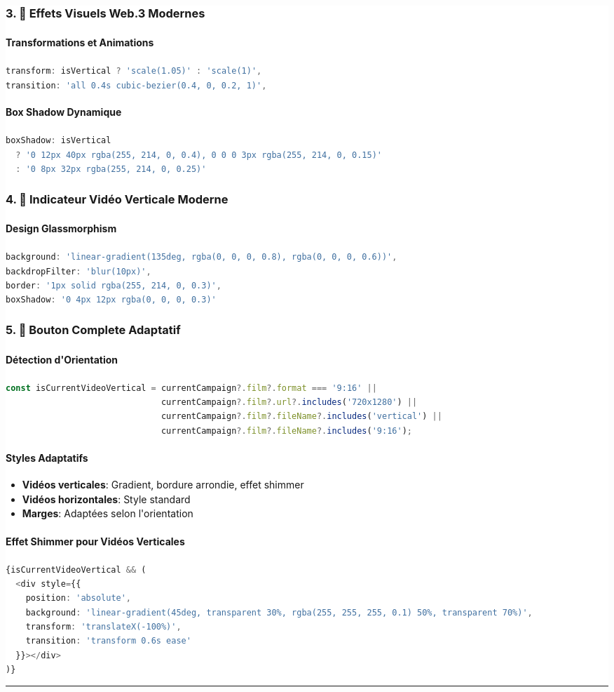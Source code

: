 ### 3. **🎨 Effets Visuels Web.3 Modernes**

#### **Transformations et Animations**
```typescript
transform: isVertical ? 'scale(1.05)' : 'scale(1)',
transition: 'all 0.4s cubic-bezier(0.4, 0, 0.2, 1)',
```

#### **Box Shadow Dynamique**
```typescript
boxShadow: isVertical 
  ? '0 12px 40px rgba(255, 214, 0, 0.4), 0 0 0 3px rgba(255, 214, 0, 0.15)' 
  : '0 8px 32px rgba(255, 214, 0, 0.25)'
```

### 4. **📱 Indicateur Vidéo Verticale Moderne**

#### **Design Glassmorphism**
```typescript
background: 'linear-gradient(135deg, rgba(0, 0, 0, 0.8), rgba(0, 0, 0, 0.6))',
backdropFilter: 'blur(10px)',
border: '1px solid rgba(255, 214, 0, 0.3)',
boxShadow: '0 4px 12px rgba(0, 0, 0, 0.3)'
```

### 5. **🎯 Bouton Complete Adaptatif**

#### **Détection d'Orientation**
```typescript
const isCurrentVideoVertical = currentCampaign?.film?.format === '9:16' || 
                               currentCampaign?.film?.url?.includes('720x1280') ||
                               currentCampaign?.film?.fileName?.includes('vertical') ||
                               currentCampaign?.film?.fileName?.includes('9:16');
```

#### **Styles Adaptatifs**
- **Vidéos verticales**: Gradient, bordure arrondie, effet shimmer
- **Vidéos horizontales**: Style standard
- **Marges**: Adaptées selon l'orientation

#### **Effet Shimmer pour Vidéos Verticales**
```typescript
{isCurrentVideoVertical && (
  <div style={{
    position: 'absolute',
    background: 'linear-gradient(45deg, transparent 30%, rgba(255, 255, 255, 0.1) 50%, transparent 70%)',
    transform: 'translateX(-100%)',
    transition: 'transform 0.6s ease'
  }}></div>
)}
```

---